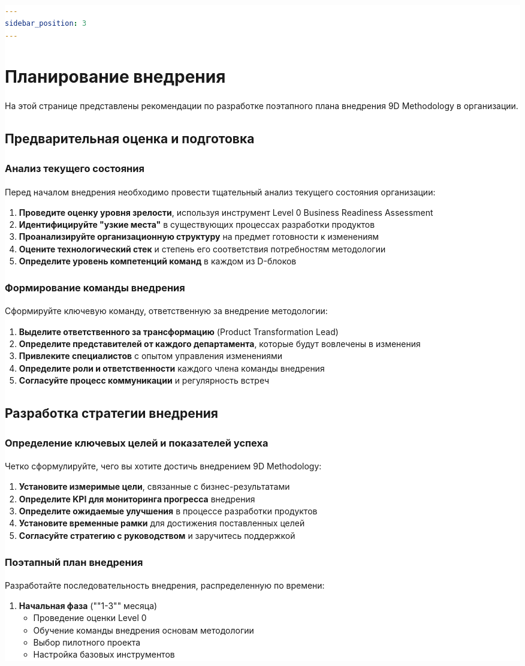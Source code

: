```yaml
---
sidebar_position: 3
---
```


# Планирование внедрения

На этой странице представлены рекомендации по разработке поэтапного плана внедрения 9D Methodology в организации.

## Предварительная оценка и подготовка

### Анализ текущего состояния

Перед началом внедрения необходимо провести тщательный анализ текущего состояния организации:

1. **Проведите оценку уровня зрелости**, используя инструмент Level 0 Business Readiness Assessment
2. **Идентифицируйте "узкие места"** в существующих процессах разработки продуктов
3. **Проанализируйте организационную структуру** на предмет готовности к изменениям
4. **Оцените технологический стек** и степень его соответствия потребностям методологии
5. **Определите уровень компетенций команд** в каждом из D-блоков

### Формирование команды внедрения

Сформируйте ключевую команду, ответственную за внедрение методологии:

1. **Выделите ответственного за трансформацию** (Product Transformation Lead)
2. **Определите представителей от каждого департамента**, которые будут вовлечены в изменения
3. **Привлеките специалистов** с опытом управления изменениями
4. **Определите роли и ответственности** каждого члена команды внедрения
5. **Согласуйте процесс коммуникации** и регулярность встреч

## Разработка стратегии внедрения

### Определение ключевых целей и показателей успеха

Четко сформулируйте, чего вы хотите достичь внедрением 9D Methodology:

1. **Установите измеримые цели**, связанные с бизнес-результатами
2. **Определите KPI для мониторинга прогресса** внедрения
3. **Определите ожидаемые улучшения** в процессе разработки продуктов
4. **Установите временные рамки** для достижения поставленных целей
5. **Согласуйте стратегию с руководством** и заручитесь поддержкой

### Поэтапный план внедрения

Разработайте последовательность внедрения, распределенную по времени:

1. **Начальная фаза** (""1-3"" месяца)
   - Проведение оценки Level 0
   - Обучение команды внедрения основам методологии
   - Выбор пилотного проекта
   - Настройка базовых инструментов
